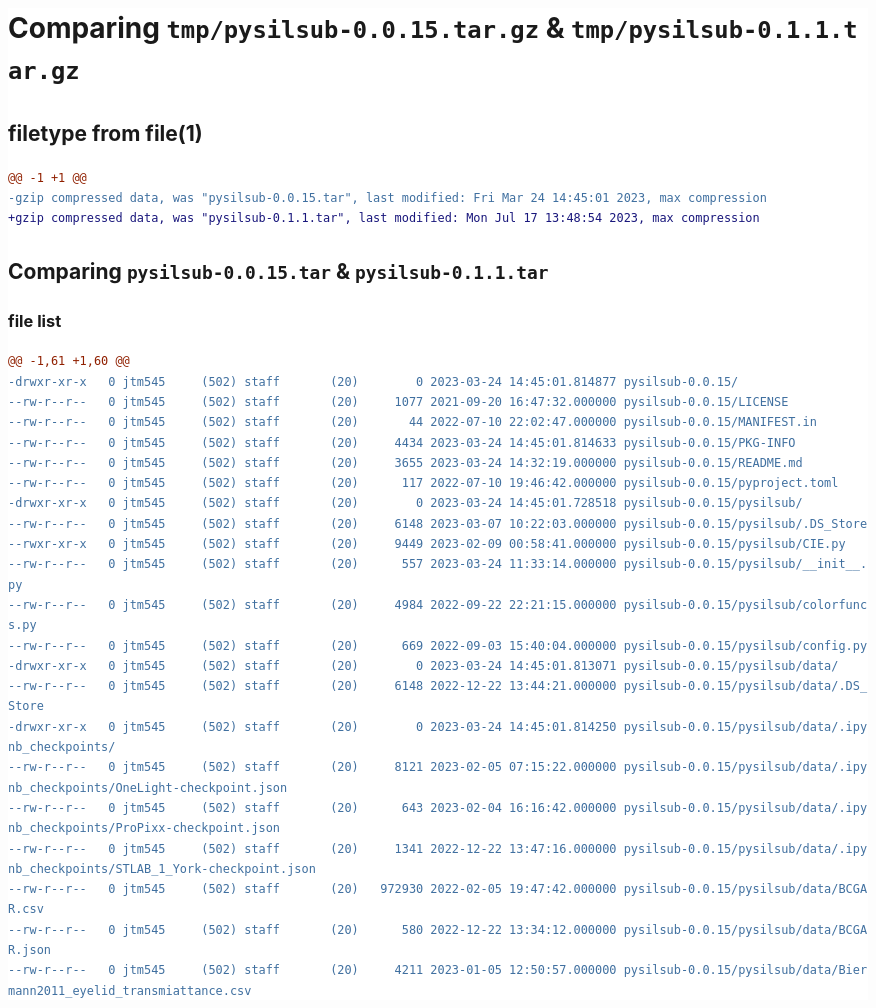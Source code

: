 # Comparing `tmp/pysilsub-0.0.15.tar.gz` & `tmp/pysilsub-0.1.1.tar.gz`

## filetype from file(1)

```diff
@@ -1 +1 @@
-gzip compressed data, was "pysilsub-0.0.15.tar", last modified: Fri Mar 24 14:45:01 2023, max compression
+gzip compressed data, was "pysilsub-0.1.1.tar", last modified: Mon Jul 17 13:48:54 2023, max compression
```

## Comparing `pysilsub-0.0.15.tar` & `pysilsub-0.1.1.tar`

### file list

```diff
@@ -1,61 +1,60 @@
-drwxr-xr-x   0 jtm545     (502) staff       (20)        0 2023-03-24 14:45:01.814877 pysilsub-0.0.15/
--rw-r--r--   0 jtm545     (502) staff       (20)     1077 2021-09-20 16:47:32.000000 pysilsub-0.0.15/LICENSE
--rw-r--r--   0 jtm545     (502) staff       (20)       44 2022-07-10 22:02:47.000000 pysilsub-0.0.15/MANIFEST.in
--rw-r--r--   0 jtm545     (502) staff       (20)     4434 2023-03-24 14:45:01.814633 pysilsub-0.0.15/PKG-INFO
--rw-r--r--   0 jtm545     (502) staff       (20)     3655 2023-03-24 14:32:19.000000 pysilsub-0.0.15/README.md
--rw-r--r--   0 jtm545     (502) staff       (20)      117 2022-07-10 19:46:42.000000 pysilsub-0.0.15/pyproject.toml
-drwxr-xr-x   0 jtm545     (502) staff       (20)        0 2023-03-24 14:45:01.728518 pysilsub-0.0.15/pysilsub/
--rw-r--r--   0 jtm545     (502) staff       (20)     6148 2023-03-07 10:22:03.000000 pysilsub-0.0.15/pysilsub/.DS_Store
--rwxr-xr-x   0 jtm545     (502) staff       (20)     9449 2023-02-09 00:58:41.000000 pysilsub-0.0.15/pysilsub/CIE.py
--rw-r--r--   0 jtm545     (502) staff       (20)      557 2023-03-24 11:33:14.000000 pysilsub-0.0.15/pysilsub/__init__.py
--rw-r--r--   0 jtm545     (502) staff       (20)     4984 2022-09-22 22:21:15.000000 pysilsub-0.0.15/pysilsub/colorfuncs.py
--rw-r--r--   0 jtm545     (502) staff       (20)      669 2022-09-03 15:40:04.000000 pysilsub-0.0.15/pysilsub/config.py
-drwxr-xr-x   0 jtm545     (502) staff       (20)        0 2023-03-24 14:45:01.813071 pysilsub-0.0.15/pysilsub/data/
--rw-r--r--   0 jtm545     (502) staff       (20)     6148 2022-12-22 13:44:21.000000 pysilsub-0.0.15/pysilsub/data/.DS_Store
-drwxr-xr-x   0 jtm545     (502) staff       (20)        0 2023-03-24 14:45:01.814250 pysilsub-0.0.15/pysilsub/data/.ipynb_checkpoints/
--rw-r--r--   0 jtm545     (502) staff       (20)     8121 2023-02-05 07:15:22.000000 pysilsub-0.0.15/pysilsub/data/.ipynb_checkpoints/OneLight-checkpoint.json
--rw-r--r--   0 jtm545     (502) staff       (20)      643 2023-02-04 16:16:42.000000 pysilsub-0.0.15/pysilsub/data/.ipynb_checkpoints/ProPixx-checkpoint.json
--rw-r--r--   0 jtm545     (502) staff       (20)     1341 2022-12-22 13:47:16.000000 pysilsub-0.0.15/pysilsub/data/.ipynb_checkpoints/STLAB_1_York-checkpoint.json
--rw-r--r--   0 jtm545     (502) staff       (20)   972930 2022-02-05 19:47:42.000000 pysilsub-0.0.15/pysilsub/data/BCGAR.csv
--rw-r--r--   0 jtm545     (502) staff       (20)      580 2022-12-22 13:34:12.000000 pysilsub-0.0.15/pysilsub/data/BCGAR.json
--rw-r--r--   0 jtm545     (502) staff       (20)     4211 2023-01-05 12:50:57.000000 pysilsub-0.0.15/pysilsub/data/Biermann2011_eyelid_transmiattance.csv
```